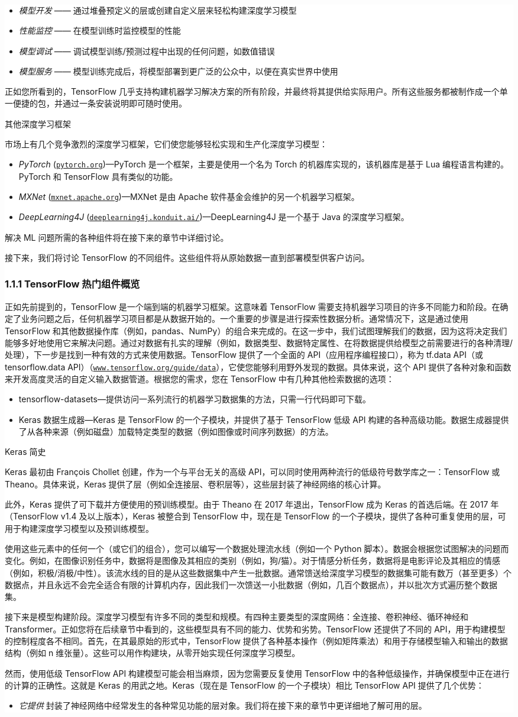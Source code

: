 +   *模型开发* —— 通过堆叠预定义的层或创建自定义层来轻松构建深度学习模型

+   *性能监控* —— 在模型训练时监控模型的性能

+   *模型调试* —— 调试模型训练/预测过程中出现的任何问题，如数值错误

+   *模型服务* —— 模型训练完成后，将模型部署到更广泛的公众中，以便在真实世界中使用

正如您所看到的，TensorFlow 几乎支持构建机器学习解决方案的所有阶段，并最终将其提供给实际用户。所有这些服务都被制作成一个单一便捷的包，并通过一条安装说明即可随时使用。

其他深度学习框架

市场上有几个竞争激烈的深度学习框架，它们使您能够轻松实现和生产化深度学习模型：

+   *PyTorch* ([`pytorch.org`](https://pytorch.org/))—PyTorch 是一个框架，主要是使用一个名为 Torch 的机器库实现的，该机器库是基于 Lua 编程语言构建的。PyTorch 和 TensorFlow 具有类似的功能。

+   *MXNet* ([`mxnet.apache.org`](https://mxnet.apache.org))—MXNet 是由 Apache 软件基金会维护的另一个机器学习框架。

+   *DeepLearning4J* ([`deeplearning4j.konduit.ai/`](https://deeplearning4j.konduit.ai/))—DeepLearning4J 是一个基于 Java 的深度学习框架。

解决 ML 问题所需的各种组件将在接下来的章节中详细讨论。

接下来，我们将讨论 TensorFlow 的不同组件。这些组件将从原始数据一直到部署模型供客户访问。

### 1.1.1 TensorFlow 热门组件概览

正如先前提到的，TensorFlow 是一个端到端的机器学习框架。这意味着 TensorFlow 需要支持机器学习项目的许多不同能力和阶段。在确定了业务问题之后，任何机器学习项目都是从数据开始的。一个重要的步骤是进行探索性数据分析。通常情况下，这是通过使用 TensorFlow 和其他数据操作库（例如，pandas、NumPy）的组合来完成的。在这一步中，我们试图理解我们的数据，因为这将决定我们能够多好地使用它来解决问题。通过对数据有扎实的理解（例如，数据类型、数据特定属性、在将数据提供给模型之前需要进行的各种清理/处理），下一步是找到一种有效的方式来使用数据。TensorFlow 提供了一个全面的 API（应用程序编程接口），称为 tf.data API（或 tensorflow.data API）（[`www.tensorflow.org/guide/data`](https://www.tensorflow.org/guide/data)），它使您能够利用野外发现的数据。具体来说，这个 API 提供了各种对象和函数来开发高度灵活的自定义输入数据管道。根据您的需求，您在 TensorFlow 中有几种其他检索数据的选项：

+   tensorflow-datasets—提供访问一系列流行的机器学习数据集的方法，只需一行代码即可下载。

+   Keras 数据生成器—Keras 是 TensorFlow 的一个子模块，并提供了基于 TensorFlow 低级 API 构建的各种高级功能。数据生成器提供了从各种来源（例如磁盘）加载特定类型的数据（例如图像或时间序列数据）的方法。

Keras 简史

Keras 最初由 François Chollet 创建，作为一个与平台无关的高级 API，可以同时使用两种流行的低级符号数学库之一：TensorFlow 或 Theano。具体来说，Keras 提供了层（例如全连接层、卷积层等），这些层封装了神经网络的核心计算。

此外，Keras 提供了可下载并方便使用的预训练模型。由于 Theano 在 2017 年退出，TensorFlow 成为 Keras 的首选后端。在 2017 年（TensorFlow v1.4 及以上版本），Keras 被整合到 TensorFlow 中，现在是 TensorFlow 的一个子模块，提供了各种可重复使用的层，可用于构建深度学习模型以及预训练模型。

使用这些元素中的任何一个（或它们的组合），您可以编写一个数据处理流水线（例如一个 Python 脚本）。数据会根据您试图解决的问题而变化。例如，在图像识别任务中，数据将是图像及其相应的类别（例如，狗/猫）。对于情感分析任务，数据将是电影评论及其相应的情感（例如，积极/消极/中性）。该流水线的目的是从这些数据集中产生一批数据。通常馈送给深度学习模型的数据集可能有数万（甚至更多）个数据点，并且永远不会完全适合有限的计算机内存，因此我们一次馈送一小批数据（例如，几百个数据点），并以批次方式遍历整个数据集。

接下来是模型构建阶段。深度学习模型有许多不同的类型和规模。有四种主要类型的深度网络：全连接、卷积神经、循环神经和 Transformer。正如您将在后续章节中看到的，这些模型具有不同的能力、优势和劣势。TensorFlow 还提供了不同的 API，用于构建模型的控制程度各不相同。首先，在其最原始的形式中，TensorFlow 提供了各种基本操作（例如矩阵乘法）和用于存储模型输入和输出的数据结构（例如 n 维张量）。这些可以用作构建块，从零开始实现任何深度学习模型。

然而，使用低级 TensorFlow API 构建模型可能会相当麻烦，因为您需要反复使用 TensorFlow 中的各种低级操作，并确保模型中正在进行的计算的正确性。这就是 Keras 的用武之地。Keras（现在是 TensorFlow 的一个子模块）相比 TensorFlow API 提供了几个优势：

+   *它提供* 封装了神经网络中经常发生的各种常见功能的层对象。我们将在接下来的章节中更详细地了解可用的层。
